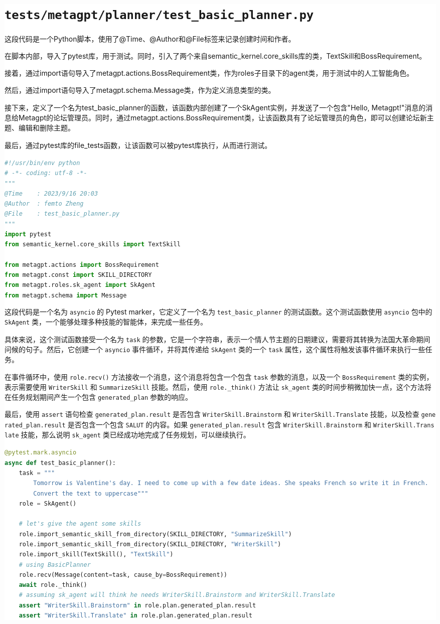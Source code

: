 # `tests/metagpt/planner/test_basic_planner.py`

这段代码是一个Python脚本，使用了@Time、@Author和@File标签来记录创建时间和作者。

在脚本内部，导入了pytest库，用于测试。同时，引入了两个来自semantic_kernel.core_skills库的类，TextSkill和BossRequirement。

接着，通过import语句导入了metagpt.actions.BossRequirement类，作为roles子目录下的agent类，用于测试中的人工智能角色。

然后，通过import语句导入了metagpt.schema.Message类，作为定义消息类型的类。

接下来，定义了一个名为test_basic_planner的函数，该函数内部创建了一个SkAgent实例，并发送了一个包含"Hello, Metagpt!"消息的消息给Metagpt的论坛管理员。同时，通过metagpt.actions.BossRequirement类，让该函数具有了论坛管理员的角色，即可以创建论坛新主题、编辑和删除主题。

最后，通过pytest库的file_tests函数，让该函数可以被pytest库执行，从而进行测试。


```py
#!/usr/bin/env python
# -*- coding: utf-8 -*-
"""
@Time    : 2023/9/16 20:03
@Author  : femto Zheng
@File    : test_basic_planner.py
"""
import pytest
from semantic_kernel.core_skills import TextSkill

from metagpt.actions import BossRequirement
from metagpt.const import SKILL_DIRECTORY
from metagpt.roles.sk_agent import SkAgent
from metagpt.schema import Message


```

这段代码是一个名为 `asyncio` 的 Pytest marker，它定义了一个名为 `test_basic_planner` 的测试函数。这个测试函数使用 `asyncio` 包中的 ` SkAgent` 类，一个能够处理多种技能的智能体，来完成一些任务。

具体来说，这个测试函数接受一个名为 `task` 的参数，它是一个字符串，表示一个情人节主题的日期建议，需要将其转换为法国大革命期间问候的句子。然后，它创建一个 `asyncio` 事件循环，并将其传递给 `SkAgent` 类的一个 `task` 属性，这个属性将触发该事件循环来执行一些任务。

在事件循环中，使用 `role.recv()` 方法接收一个消息，这个消息将包含一个包含 `task` 参数的消息，以及一个 `BossRequirement` 类的实例，表示需要使用 `WriterSkill` 和 `SummarizeSkill` 技能。然后，使用 `role._think()` 方法让 `sk_agent` 类的时间步稍微加快一点，这个方法将在任务规划期间产生一个包含 `generated_plan` 参数的响应。

最后，使用 `assert` 语句检查 `generated_plan.result` 是否包含 `WriterSkill.Brainstorm` 和 `WriterSkill.Translate` 技能，以及检查 `generated_plan.result` 是否包含一个包含 `SALUT` 的内容。如果 `generated_plan.result` 包含 `WriterSkill.Brainstorm` 和 `WriterSkill.Translate` 技能，那么说明 `sk_agent` 类已经成功地完成了任务规划，可以继续执行。


```py
@pytest.mark.asyncio
async def test_basic_planner():
    task = """
        Tomorrow is Valentine's day. I need to come up with a few date ideas. She speaks French so write it in French.
        Convert the text to uppercase"""
    role = SkAgent()

    # let's give the agent some skills
    role.import_semantic_skill_from_directory(SKILL_DIRECTORY, "SummarizeSkill")
    role.import_semantic_skill_from_directory(SKILL_DIRECTORY, "WriterSkill")
    role.import_skill(TextSkill(), "TextSkill")
    # using BasicPlanner
    role.recv(Message(content=task, cause_by=BossRequirement))
    await role._think()
    # assuming sk_agent will think he needs WriterSkill.Brainstorm and WriterSkill.Translate
    assert "WriterSkill.Brainstorm" in role.plan.generated_plan.result
    assert "WriterSkill.Translate" in role.plan.generated_plan.result
```